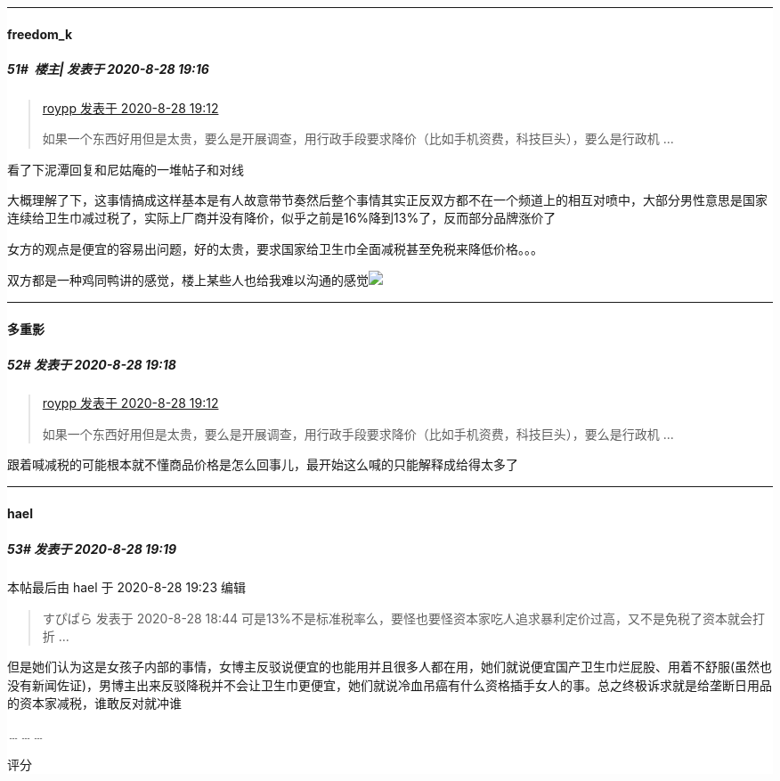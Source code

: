 *****

####  freedom_k  
##### 51#         楼主| 发表于 2020-8-28 19:16



<blockquote><a href="httphttps://bbs.saraba1st.com/2b/forum.php?mod=redirect&amp;goto=findpost&amp;pid=48577807&amp;ptid=1957027" target="_blank">roypp 发表于 2020-8-28 19:12</a>

如果一个东西好用但是太贵，要么是开展调查，用行政手段要求降价（比如手机资费，科技巨头），要么是行政机 ...</blockquote>
看了下泥潭回复和尼姑庵的一堆帖子和对线

大概理解了下，这事情搞成这样基本是有人故意带节奏然后整个事情其实正反双方都不在一个频道上的相互对喷中，大部分男性意思是国家连续给卫生巾减过税了，实际上厂商并没有降价，似乎之前是16%降到13%了，反而部分品牌涨价了

女方的观点是便宜的容易出问题，好的太贵，要求国家给卫生巾全面减税甚至免税来降低价格。。。

双方都是一种鸡同鸭讲的感觉，楼上某些人也给我难以沟通的感觉<img src="https://static.saraba1st.com/image/smiley/face2017/001.png" referrerpolicy="no-referrer">







*****

####  多重影  
##### 52#       发表于 2020-8-28 19:18



<blockquote><a href="httphttps://bbs.saraba1st.com/2b/forum.php?mod=redirect&amp;goto=findpost&amp;pid=48577807&amp;ptid=1957027" target="_blank">roypp 发表于 2020-8-28 19:12</a>

如果一个东西好用但是太贵，要么是开展调查，用行政手段要求降价（比如手机资费，科技巨头），要么是行政机 ...</blockquote>
跟着喊减税的可能根本就不懂商品价格是怎么回事儿，最开始这么喊的只能解释成给得太多了







*****

####  hael  
##### 53#       发表于 2020-8-28 19:19



 本帖最后由 hael 于 2020-8-28 19:23 编辑 
<blockquote>すぴぱら 发表于 2020-8-28 18:44
可是13%不是标准税率么，要怪也要怪资本家吃人追求暴利定价过高，又不是免税了资本就会打折 ...</blockquote>
但是她们认为这是女孩子内部的事情，女博主反驳说便宜的也能用并且很多人都在用，她们就说便宜国产卫生巾烂屁股、用着不舒服(虽然也没有新闻佐证)，男博主出来反驳降税并不会让卫生巾更便宜，她们就说冷血吊癌有什么资格插手女人的事。总之终极诉求就是给垄断日用品的资本家减税，谁敢反对就冲谁



﹍﹍﹍

评分
